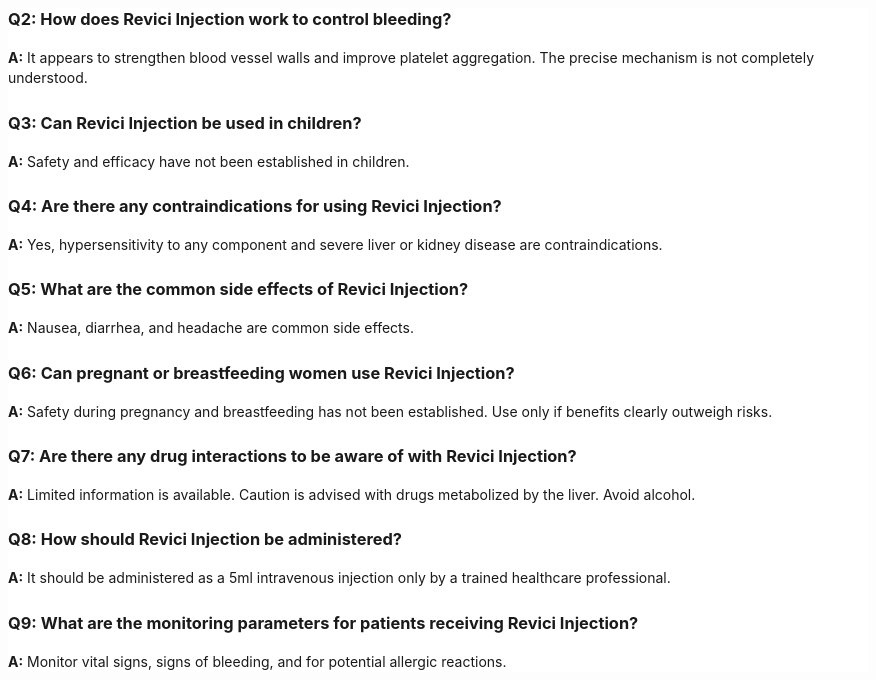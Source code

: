 
### **Q2: How does Revici Injection work to control bleeding?**

**A:** It appears to strengthen blood vessel walls and improve platelet aggregation. The precise mechanism is not completely understood.

### **Q3: Can Revici Injection be used in children?**

**A:**  Safety and efficacy have not been established in children.

### **Q4: Are there any contraindications for using Revici Injection?**

**A:** Yes, hypersensitivity to any component and severe liver or kidney disease are contraindications.


### **Q5:  What are the common side effects of Revici Injection?**

**A:** Nausea, diarrhea, and headache are common side effects.

### **Q6: Can pregnant or breastfeeding women use Revici Injection?**

**A:**  Safety during pregnancy and breastfeeding has not been established. Use only if benefits clearly outweigh risks.


### **Q7:  Are there any drug interactions to be aware of with Revici Injection?**

**A:**  Limited information is available. Caution is advised with drugs metabolized by the liver. Avoid alcohol.


### **Q8: How should Revici Injection be administered?**

**A:**  It should be administered as a 5ml intravenous injection only by a trained healthcare professional.



### **Q9: What are the monitoring parameters for patients receiving Revici Injection?**

**A:**  Monitor vital signs, signs of bleeding, and for potential allergic reactions.



